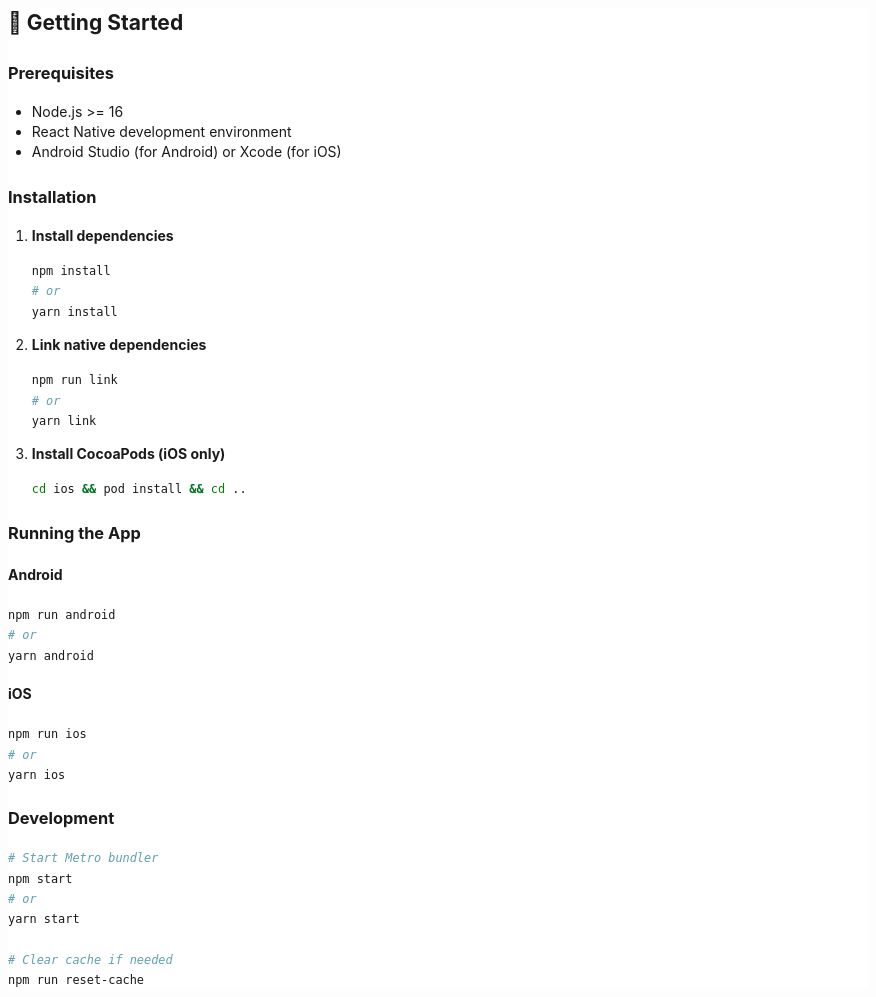 ## 🚀 Getting Started

### Prerequisites
- Node.js >= 16
- React Native development environment
- Android Studio (for Android) or Xcode (for iOS)

### Installation

1. **Install dependencies**
   ```bash
   npm install
   # or
   yarn install
   ```

2. **Link native dependencies**
   ```bash
   npm run link
   # or
   yarn link
   ```

3. **Install CocoaPods (iOS only)**
   ```bash
   cd ios && pod install && cd ..
   ```

### Running the App

#### Android
```bash
npm run android
# or
yarn android
```

#### iOS
```bash
npm run ios
# or
yarn ios
```

### Development
```bash
# Start Metro bundler
npm start
# or
yarn start

# Clear cache if needed
npm run reset-cache
```
